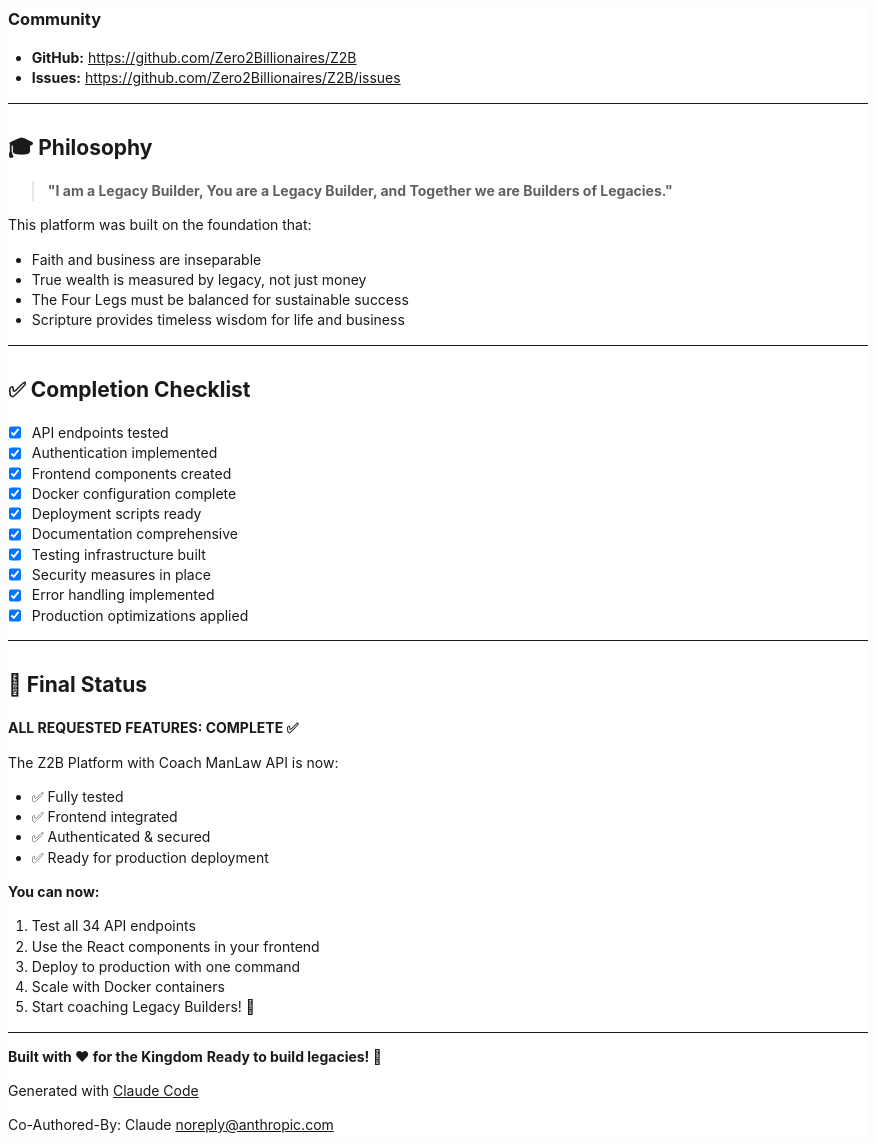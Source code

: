 ### Community
- **GitHub:** https://github.com/Zero2Billionaires/Z2B
- **Issues:** https://github.com/Zero2Billionaires/Z2B/issues

---

## 🎓 Philosophy

> **"I am a Legacy Builder, You are a Legacy Builder, and Together we are Builders of Legacies."**

This platform was built on the foundation that:
- Faith and business are inseparable
- True wealth is measured by legacy, not just money
- The Four Legs must be balanced for sustainable success
- Scripture provides timeless wisdom for life and business

---

## ✅ Completion Checklist

- [x] API endpoints tested
- [x] Authentication implemented
- [x] Frontend components created
- [x] Docker configuration complete
- [x] Deployment scripts ready
- [x] Documentation comprehensive
- [x] Testing infrastructure built
- [x] Security measures in place
- [x] Error handling implemented
- [x] Production optimizations applied

---

## 🎉 Final Status

**ALL REQUESTED FEATURES: COMPLETE ✅**

The Z2B Platform with Coach ManLaw API is now:
- ✅ Fully tested
- ✅ Frontend integrated
- ✅ Authenticated & secured
- ✅ Ready for production deployment

**You can now:**
1. Test all 34 API endpoints
2. Use the React components in your frontend
3. Deploy to production with one command
4. Scale with Docker containers
5. Start coaching Legacy Builders! 🚀

---

**Built with ❤️ for the Kingdom**
**Ready to build legacies! 💎**

Generated with [Claude Code](https://claude.com/claude-code)

Co-Authored-By: Claude <noreply@anthropic.com>
